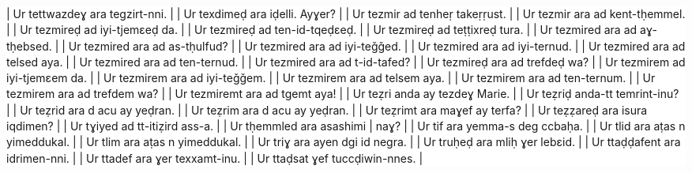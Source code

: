 | Ur tettwazdeɣ ara tegzirt-nni. |
| Ur texdimeḍ ara iḍelli. Ayɣer? |
| Ur tezmir ad tenheṛ takeṛṛust. |
| Ur tezmir ara ad kent-tḥemmel. |
| Ur tezmireḍ ad iyi-tjemɛeḍ da. |
| Ur tezmireḍ ad ten-id-tqeḍɛeḍ. |
| Ur tezmireḍ ad teṭṭixreḍ tura. |
| Ur tezmired ara ad aɣ-tḥebsed. |
| Ur tezmired ara ad as-tḥulfud? |
| Ur tezmired ara ad iyi-teǧǧed. |
| Ur tezmired ara ad iyi-ternud. |
| Ur tezmired ara ad telsed aya. |
| Ur tezmired ara ad ten-ternud. |
| Ur tezmired ara ad t-id-tafed? |
| Ur tezmireḍ ara ad trefdeḍ wa? |
| Ur tezmirem ad iyi-tjemɛem da. |
| Ur tezmirem ara ad iyi-teǧǧem. |
| Ur tezmirem ara ad telsem aya. |
| Ur tezmirem ara ad ten-ternum. |
| Ur tezmirem ara ad trefdem wa? |
| Ur tezmiremt ara ad tgemt aya! |
| Ur teẓri anda ay tezdeɣ Marie. |
| Ur teẓriḍ anda-tt temrint-inu? |
| Ur teẓrid ara d acu ay yeḍran. |
| Ur teẓrim ara d acu ay yeḍran. |
| Ur teẓrimt ara maɣef ay terfa? |
| Ur teẓẓareḍ ara isura iqdimen? |
| Ur tɣiyed ad tt-itiẓird ass-a. |
| Ur tḥemmled ara asashimi |  naɣ? |
| Ur tif ara yemma-s deg ccbaḥa. |
| Ur tlid ara aṭas n yimeddukal. |
| Ur tlim ara aṭas n yimeddukal. |
| Ur triɣ ara ayen dgi id negra. |
| Ur truḥeḍ ara mliḥ ɣer lebɛid. |
| Ur ttaḍḍafent ara idrimen-nni. |
| Ur ttadef ara ɣer texxamt-inu. |
| Ur ttaḍsat ɣef tuccḍiwin-nnes. |